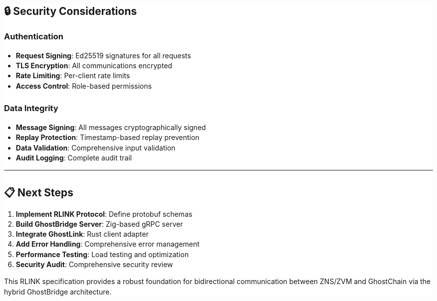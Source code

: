 
## 🔒 Security Considerations

### Authentication
- **Request Signing**: Ed25519 signatures for all requests
- **TLS Encryption**: All communications encrypted
- **Rate Limiting**: Per-client rate limits
- **Access Control**: Role-based permissions

### Data Integrity
- **Message Signing**: All messages cryptographically signed
- **Replay Protection**: Timestamp-based replay prevention
- **Data Validation**: Comprehensive input validation
- **Audit Logging**: Complete audit trail

---

## 📋 Next Steps

1. **Implement RLINK Protocol**: Define protobuf schemas
2. **Build GhostBridge Server**: Zig-based gRPC server
3. **Integrate GhostLink**: Rust client adapter
4. **Add Error Handling**: Comprehensive error management
5. **Performance Testing**: Load testing and optimization
6. **Security Audit**: Comprehensive security review

This RLINK specification provides a robust foundation for bidirectional communication between ZNS/ZVM and GhostChain via the hybrid GhostBridge architecture.